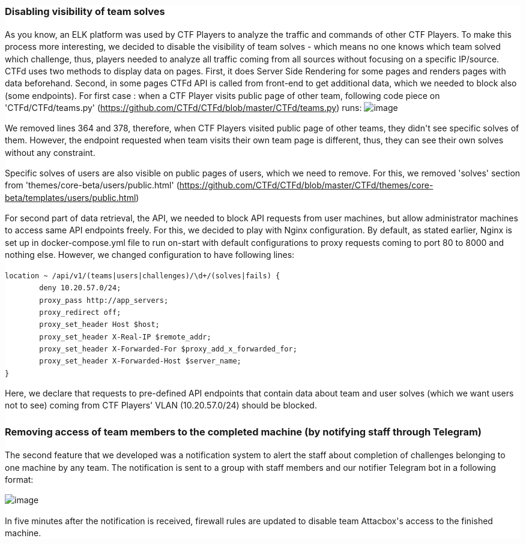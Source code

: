 ### Disabling visibility of team solves 
As you know, an ELK platform was used by CTF Players to analyze the traffic and commands of other CTF Players. To make this process more interesting, we decided to disable the visibility of team solves - which means no one knows which team solved which challenge, thus, players needed to analyze all traffic coming from all sources without focusing on a specific IP/source. CTFd uses two methods to display data on pages. First, it does Server Side Rendering for some pages and renders pages with data beforehand. Second, in some pages CTFd API is called from front-end to get additional data, which we needed to block also (some endpoints). For first case : when a CTF Player visits public page of other team, following code piece on 'CTFd/CTFd/teams.py' (https://github.com/CTFd/CTFd/blob/master/CTFd/teams.py) runs:
![image](https://github.com/NotokDay/ICSD/assets/24704431/9d30bc94-adb8-4a02-8474-b74c5be4c736)

We removed lines 364 and 378, therefore, when CTF Players visited public page of other teams, they didn't see specific solves of them. However, the endpoint requested when team visits their own team page is different, thus, they can see their own solves without any constraint. 

Specific solves of users are also visible on public pages of users, which we need to remove. For this, we removed 'solves' section from 'themes/core-beta/users/public.html' (https://github.com/CTFd/CTFd/blob/master/CTFd/themes/core-beta/templates/users/public.html) 

For second part of data retrieval, the API, we needed to block API requests from user machines, but allow administrator machines to access same API endpoints freely. For this, we decided to play with Nginx configuration. By default, as stated earlier, Nginx is set up in docker-compose.yml file to run on-start with default configurations to proxy requests coming to port 80 to 8000 and nothing else. However, we changed configuration to have following lines: 

```
location ~ /api/v1/(teams|users|challenges)/\d+/(solves|fails) {
        deny 10.20.57.0/24;
        proxy_pass http://app_servers;
        proxy_redirect off;
        proxy_set_header Host $host;
        proxy_set_header X-Real-IP $remote_addr;
        proxy_set_header X-Forwarded-For $proxy_add_x_forwarded_for;
        proxy_set_header X-Forwarded-Host $server_name; 
}
``` 

Here, we declare that requests to pre-defined API endpoints that contain data about team and user solves (which we want users not to see) coming from CTF Players' VLAN (10.20.57.0/24) should be blocked. 

### Removing access of team members to the completed machine (by notifying staff through Telegram)
 
The second feature that we developed was a notification system to alert the staff about completion of challenges belonging to one machine by any team. The notification is sent to a group with staff members and our notifier Telegram bot in a following format: 

![image](https://github.com/NotokDay/ICSD/assets/24704431/5683051b-b90e-4d87-a1eb-233dd372fa4f) 

In five minutes after the notification is received, firewall rules are updated to disable team Attacbox's access to the finished machine.  
